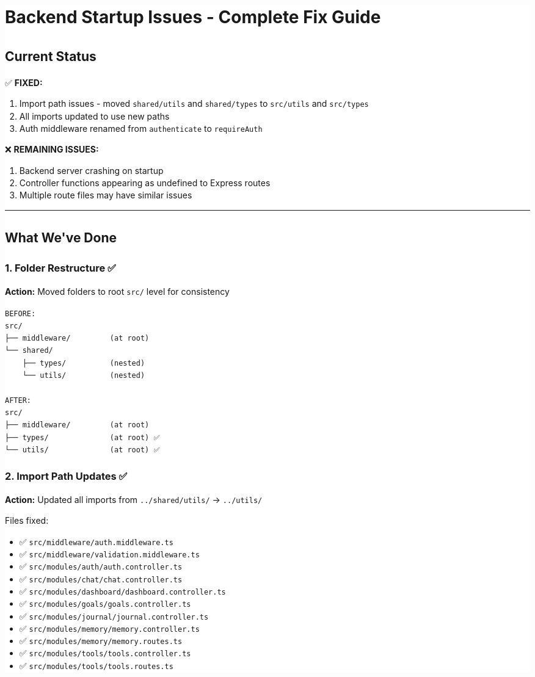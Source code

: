 # Backend Startup Issues - Complete Fix Guide

## Current Status

✅ **FIXED:**
1. Import path issues - moved `shared/utils` and `shared/types` to `src/utils` and `src/types`
2. All imports updated to use new paths
3. Auth middleware renamed from `authenticate` to `requireAuth`

❌ **REMAINING ISSUES:**
1. Backend server crashing on startup
2. Controller functions appearing as undefined to Express routes
3. Multiple route files may have similar issues

---

## What We've Done

### 1. Folder Restructure ✅
**Action:** Moved folders to root `src/` level for consistency

```
BEFORE:
src/
├── middleware/         (at root)
└── shared/
    ├── types/          (nested)
    └── utils/          (nested)

AFTER:
src/
├── middleware/         (at root)
├── types/              (at root) ✅
└── utils/              (at root) ✅
```

### 2. Import Path Updates ✅
**Action:** Updated all imports from `../shared/utils/` → `../utils/`

Files fixed:
- ✅ `src/middleware/auth.middleware.ts`
- ✅ `src/middleware/validation.middleware.ts`
- ✅ `src/modules/auth/auth.controller.ts`
- ✅ `src/modules/chat/chat.controller.ts`
- ✅ `src/modules/dashboard/dashboard.controller.ts`
- ✅ `src/modules/goals/goals.controller.ts`
- ✅ `src/modules/journal/journal.controller.ts`
- ✅ `src/modules/memory/memory.controller.ts`
- ✅ `src/modules/memory/memory.routes.ts`
- ✅ `src/modules/tools/tools.controller.ts`
- ✅ `src/modules/tools/tools.routes.ts`
